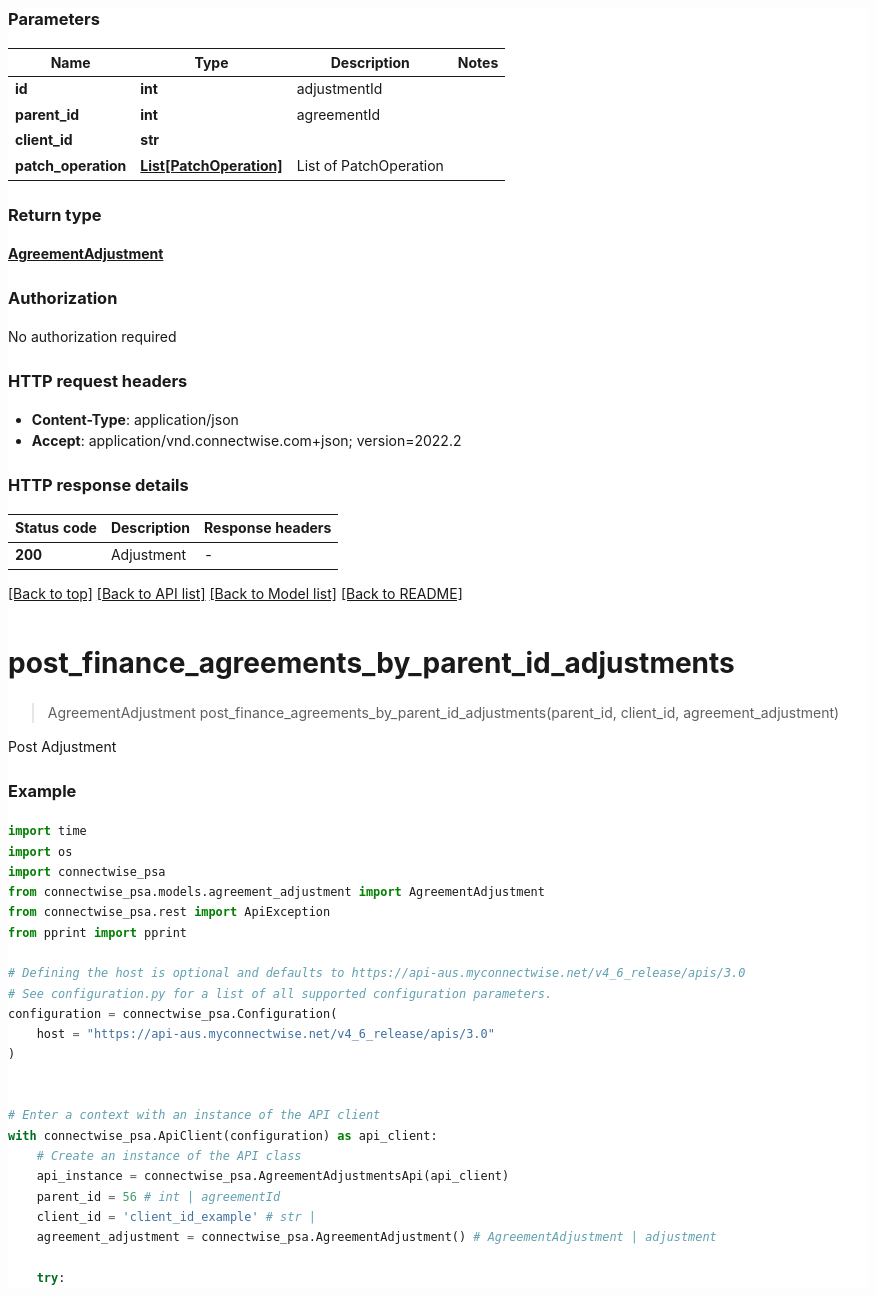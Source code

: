 

### Parameters

Name | Type | Description  | Notes
------------- | ------------- | ------------- | -------------
 **id** | **int**| adjustmentId | 
 **parent_id** | **int**| agreementId | 
 **client_id** | **str**|  | 
 **patch_operation** | [**List[PatchOperation]**](PatchOperation.md)| List of PatchOperation | 

### Return type

[**AgreementAdjustment**](AgreementAdjustment.md)

### Authorization

No authorization required

### HTTP request headers

 - **Content-Type**: application/json
 - **Accept**: application/vnd.connectwise.com+json; version=2022.2

### HTTP response details
| Status code | Description | Response headers |
|-------------|-------------|------------------|
**200** | Adjustment |  -  |

[[Back to top]](#) [[Back to API list]](../README.md#documentation-for-api-endpoints) [[Back to Model list]](../README.md#documentation-for-models) [[Back to README]](../README.md)

# **post_finance_agreements_by_parent_id_adjustments**
> AgreementAdjustment post_finance_agreements_by_parent_id_adjustments(parent_id, client_id, agreement_adjustment)

Post Adjustment

### Example

```python
import time
import os
import connectwise_psa
from connectwise_psa.models.agreement_adjustment import AgreementAdjustment
from connectwise_psa.rest import ApiException
from pprint import pprint

# Defining the host is optional and defaults to https://api-aus.myconnectwise.net/v4_6_release/apis/3.0
# See configuration.py for a list of all supported configuration parameters.
configuration = connectwise_psa.Configuration(
    host = "https://api-aus.myconnectwise.net/v4_6_release/apis/3.0"
)


# Enter a context with an instance of the API client
with connectwise_psa.ApiClient(configuration) as api_client:
    # Create an instance of the API class
    api_instance = connectwise_psa.AgreementAdjustmentsApi(api_client)
    parent_id = 56 # int | agreementId
    client_id = 'client_id_example' # str | 
    agreement_adjustment = connectwise_psa.AgreementAdjustment() # AgreementAdjustment | adjustment

    try:
```